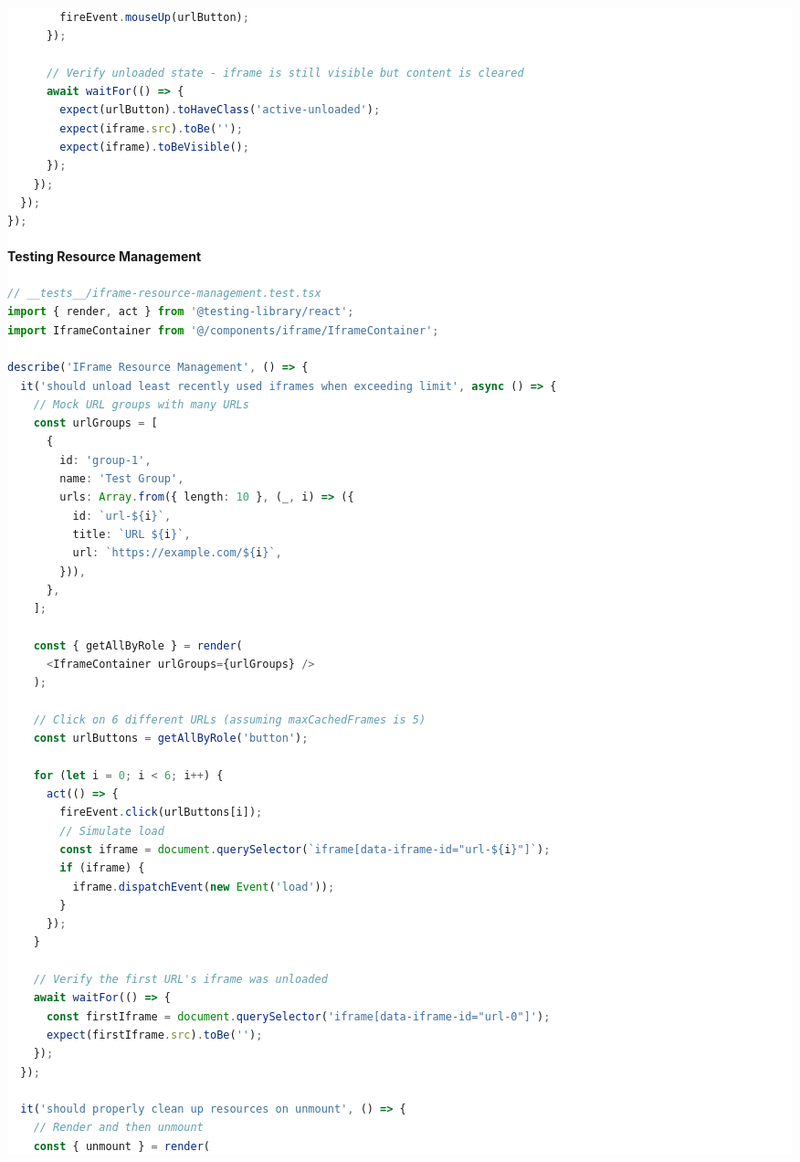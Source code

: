 ```typescript
        fireEvent.mouseUp(urlButton);
      });
      
      // Verify unloaded state - iframe is still visible but content is cleared
      await waitFor(() => {
        expect(urlButton).toHaveClass('active-unloaded');
        expect(iframe.src).toBe('');
        expect(iframe).toBeVisible();
      });
    });
  });
});
```

#### Testing Resource Management

```typescript
// __tests__/iframe-resource-management.test.tsx
import { render, act } from '@testing-library/react';
import IframeContainer from '@/components/iframe/IframeContainer';

describe('IFrame Resource Management', () => {
  it('should unload least recently used iframes when exceeding limit', async () => {
    // Mock URL groups with many URLs
    const urlGroups = [
      {
        id: 'group-1',
        name: 'Test Group',
        urls: Array.from({ length: 10 }, (_, i) => ({
          id: `url-${i}`,
          title: `URL ${i}`,
          url: `https://example.com/${i}`,
        })),
      },
    ];
    
    const { getAllByRole } = render(
      <IframeContainer urlGroups={urlGroups} />
    );
    
    // Click on 6 different URLs (assuming maxCachedFrames is 5)
    const urlButtons = getAllByRole('button');
    
    for (let i = 0; i < 6; i++) {
      act(() => {
        fireEvent.click(urlButtons[i]);
        // Simulate load
        const iframe = document.querySelector(`iframe[data-iframe-id="url-${i}"]`);
        if (iframe) {
          iframe.dispatchEvent(new Event('load'));
        }
      });
    }
    
    // Verify the first URL's iframe was unloaded
    await waitFor(() => {
      const firstIframe = document.querySelector('iframe[data-iframe-id="url-0"]');
      expect(firstIframe.src).toBe('');
    });
  });

  it('should properly clean up resources on unmount', () => {
    // Render and then unmount
    const { unmount } = render(
```